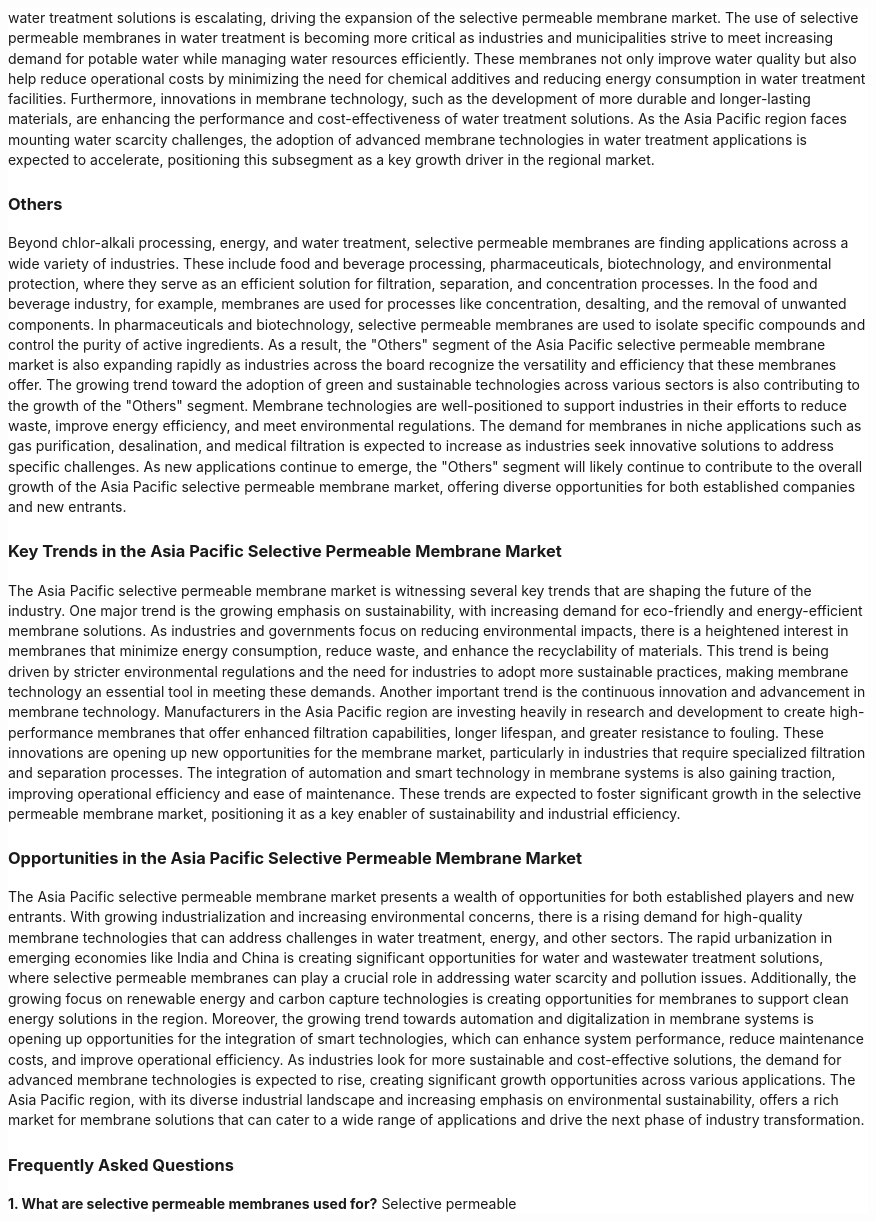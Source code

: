 water treatment solutions is escalating, driving the expansion of the selective permeable membrane market. The use of selective permeable membranes in water treatment is becoming more critical as industries and municipalities strive to meet increasing demand for potable water while managing water resources efficiently. These membranes not only improve water quality but also help reduce operational costs by minimizing the need for chemical additives and reducing energy consumption in water treatment facilities. Furthermore, innovations in membrane technology, such as the development of more durable and longer-lasting materials, are enhancing the performance and cost-effectiveness of water treatment solutions. As the Asia Pacific region faces mounting water scarcity challenges, the adoption of advanced membrane technologies in water treatment applications is expected to accelerate, positioning this subsegment as a key growth driver in the regional market. <h3>Others</h3> <p>Beyond chlor-alkali processing, energy, and water treatment, selective permeable membranes are finding applications across a wide variety of industries. These include food and beverage processing, pharmaceuticals, biotechnology, and environmental protection, where they serve as an efficient solution for filtration, separation, and concentration processes. In the food and beverage industry, for example, membranes are used for processes like concentration, desalting, and the removal of unwanted components. In pharmaceuticals and biotechnology, selective permeable membranes are used to isolate specific compounds and control the purity of active ingredients. As a result, the "Others" segment of the Asia Pacific selective permeable membrane market is also expanding rapidly as industries across the board recognize the versatility and efficiency that these membranes offer. The growing trend toward the adoption of green and sustainable technologies across various sectors is also contributing to the growth of the "Others" segment. Membrane technologies are well-positioned to support industries in their efforts to reduce waste, improve energy efficiency, and meet environmental regulations. The demand for membranes in niche applications such as gas purification, desalination, and medical filtration is expected to increase as industries seek innovative solutions to address specific challenges. As new applications continue to emerge, the "Others" segment will likely continue to contribute to the overall growth of the Asia Pacific selective permeable membrane market, offering diverse opportunities for both established companies and new entrants. <h3>Key Trends in the Asia Pacific Selective Permeable Membrane Market</h3> <p>The Asia Pacific selective permeable membrane market is witnessing several key trends that are shaping the future of the industry. One major trend is the growing emphasis on sustainability, with increasing demand for eco-friendly and energy-efficient membrane solutions. As industries and governments focus on reducing environmental impacts, there is a heightened interest in membranes that minimize energy consumption, reduce waste, and enhance the recyclability of materials. This trend is being driven by stricter environmental regulations and the need for industries to adopt more sustainable practices, making membrane technology an essential tool in meeting these demands. Another important trend is the continuous innovation and advancement in membrane technology. Manufacturers in the Asia Pacific region are investing heavily in research and development to create high-performance membranes that offer enhanced filtration capabilities, longer lifespan, and greater resistance to fouling. These innovations are opening up new opportunities for the membrane market, particularly in industries that require specialized filtration and separation processes. The integration of automation and smart technology in membrane systems is also gaining traction, improving operational efficiency and ease of maintenance. These trends are expected to foster significant growth in the selective permeable membrane market, positioning it as a key enabler of sustainability and industrial efficiency. <h3>Opportunities in the Asia Pacific Selective Permeable Membrane Market</h3> <p>The Asia Pacific selective permeable membrane market presents a wealth of opportunities for both established players and new entrants. With growing industrialization and increasing environmental concerns, there is a rising demand for high-quality membrane technologies that can address challenges in water treatment, energy, and other sectors. The rapid urbanization in emerging economies like India and China is creating significant opportunities for water and wastewater treatment solutions, where selective permeable membranes can play a crucial role in addressing water scarcity and pollution issues. Additionally, the growing focus on renewable energy and carbon capture technologies is creating opportunities for membranes to support clean energy solutions in the region. Moreover, the growing trend towards automation and digitalization in membrane systems is opening up opportunities for the integration of smart technologies, which can enhance system performance, reduce maintenance costs, and improve operational efficiency. As industries look for more sustainable and cost-effective solutions, the demand for advanced membrane technologies is expected to rise, creating significant growth opportunities across various applications. The Asia Pacific region, with its diverse industrial landscape and increasing emphasis on environmental sustainability, offers a rich market for membrane solutions that can cater to a wide range of applications and drive the next phase of industry transformation. <h3>Frequently Asked Questions</h3> <p><strong>1. What are selective permeable membranes used for?</strong> Selective permeable